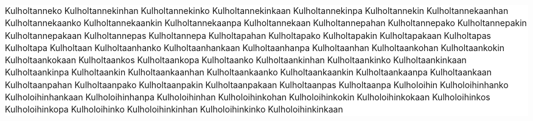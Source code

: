 Kulholtanneko
Kulholtannekinhan
Kulholtannekinko
Kulholtannekinkaan
Kulholtannekinpa
Kulholtannekin
Kulholtannekaanhan
Kulholtannekaanko
Kulholtannekaankin
Kulholtannekaanpa
Kulholtannekaan
Kulholtannepahan
Kulholtannepako
Kulholtannepakin
Kulholtannepakaan
Kulholtannepas
Kulholtannepa
Kulholtapahan
Kulholtapako
Kulholtapakin
Kulholtapakaan
Kulholtapas
Kulholtapa
Kulholtaan
Kulholtaanhanko
Kulholtaanhankaan
Kulholtaanhanpa
Kulholtaanhan
Kulholtaankohan
Kulholtaankokin
Kulholtaankokaan
Kulholtaankos
Kulholtaankopa
Kulholtaanko
Kulholtaankinhan
Kulholtaankinko
Kulholtaankinkaan
Kulholtaankinpa
Kulholtaankin
Kulholtaankaanhan
Kulholtaankaanko
Kulholtaankaankin
Kulholtaankaanpa
Kulholtaankaan
Kulholtaanpahan
Kulholtaanpako
Kulholtaanpakin
Kulholtaanpakaan
Kulholtaanpas
Kulholtaanpa
Kulholoihin
Kulholoihinhanko
Kulholoihinhankaan
Kulholoihinhanpa
Kulholoihinhan
Kulholoihinkohan
Kulholoihinkokin
Kulholoihinkokaan
Kulholoihinkos
Kulholoihinkopa
Kulholoihinko
Kulholoihinkinhan
Kulholoihinkinko
Kulholoihinkinkaan